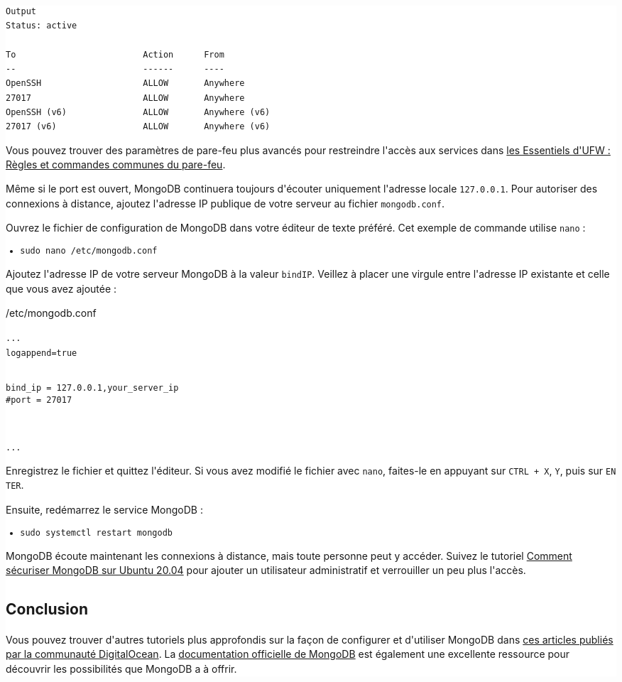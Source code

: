 <pre class="code-pre "><code><div class="secondary-code-label " title="Output">Output</div>Status: active

To                         Action      From
--                         ------      ----
OpenSSH                    ALLOW       Anywhere
<span class="highlight">27017                      ALLOW       Anywhere</span>
OpenSSH (v6)               ALLOW       Anywhere (v6)
<span class="highlight">27017 (v6)                 ALLOW       Anywhere (v6)</span>
</code></pre>
<p>Vous pouvez trouver des paramètres de pare-feu plus avancés pour restreindre l'accès aux services dans <a href="https://www.digitalocean.com/community/tutorials/ufw-essentials-common-firewall-rules-and-commands">les Essentiels d'UFW : Règles et commandes communes du pare-feu</a>.</p>

<p>Même si le port est ouvert, MongoDB continuera toujours d'écouter uniquement l'adresse locale <code>127.0.0.1</code>. Pour autoriser des connexions à distance, ajoutez l'adresse IP publique de votre serveur au fichier <code>mongodb.conf</code>.</p>

<p>Ouvrez le fichier de configuration de MongoDB dans votre éditeur de texte préféré. Cet exemple de commande utilise <code>nano</code> :</p>
<pre class="code-pre command prefixed"><code class="code-highlight language-bash"><ul class="prefixed"><li class="line" data-prefix="$">sudo nano /etc/mongodb.conf
</li></ul></code></pre>
<p>Ajoutez l'adresse IP de votre serveur MongoDB à la valeur <code>bindIP</code>. Veillez à placer une virgule entre l'adresse IP existante et celle que vous avez ajoutée :</p>
<div class="code-label " title="/etc/mongodb.conf">/etc/mongodb.conf</div><pre class="code-pre "><code class="code-highlight language-bash">...
logappend=true

bind_ip = 127.0.0.1<span class="highlight">,your_server_ip</span>
#port = 27017

...
</code></pre>
<p>Enregistrez le fichier et quittez l'éditeur. Si vous avez modifié le fichier avec <code>nano</code>, faites-le en appuyant sur <code>CTRL + X</code>, <code>Y</code>, puis sur <code>ENTER</code>.</p>

<p>Ensuite, redémarrez le service MongoDB :</p>
<pre class="code-pre command prefixed"><code class="code-highlight language-bash"><ul class="prefixed"><li class="line" data-prefix="$">sudo systemctl restart mongodb
</li></ul></code></pre>
<p>MongoDB écoute maintenant les connexions à distance, mais toute personne peut y accéder. Suivez le tutoriel <a href="https://www.digitalocean.com/community/tutorials/how-to-secure-mongodb-on-ubuntu-20-04">Comment sécuriser MongoDB sur Ubuntu 20.04</a> pour ajouter un utilisateur administratif et verrouiller un peu plus l'accès.</p>

<h2 id="conclusion">Conclusion</h2>

<p>Vous pouvez trouver d'autres tutoriels plus approfondis sur la façon de configurer et d'utiliser MongoDB dans <a href="https://www.digitalocean.com/community/search?q=mongodb">ces articles publiés par la communauté DigitalOcean</a>. La <a href="https://docs.mongodb.com/v3.6/">documentation officielle de MongoDB</a> est également une excellente ressource pour découvrir les possibilités que MongoDB a à offrir.</p>
